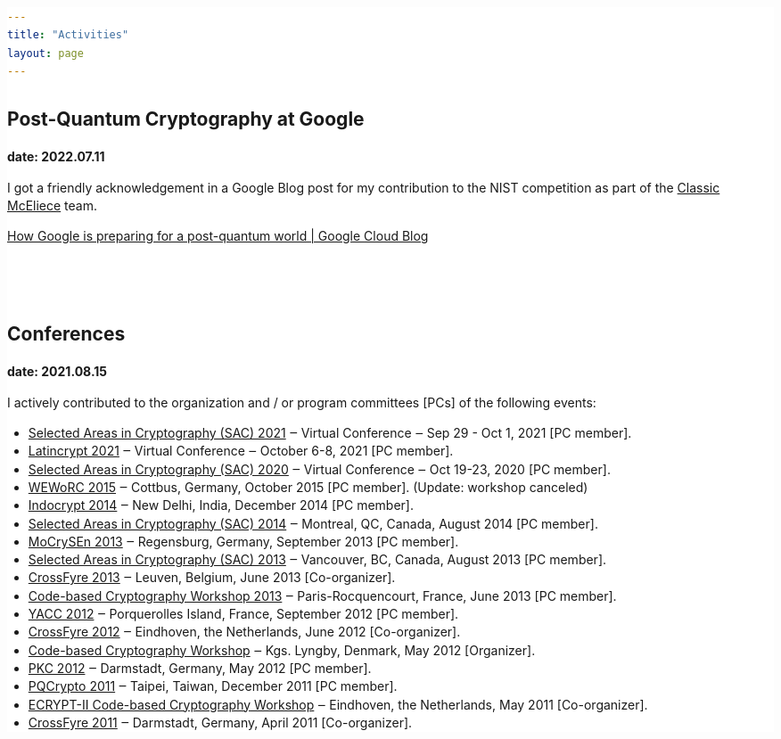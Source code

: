 ```yaml
---
title: "Activities"
layout: page
---
```



## Post-Quantum Cryptography at Google
**date: 2022.07.11**

I got a friendly acknowledgement in a Google Blog post for my contribution to the NIST competition as part of the [Classic McEliece](https://classic.mceliece.org/) team.

[How Google is preparing for a post-quantum world | Google Cloud Blog](https://cloud.google.com/blog/products/identity-security/how-google-is-preparing-for-a-post-quantum-world)


<br/><br/>
## Conferences
**date: 2021.08.15**

I actively contributed to the organization and / or program committees [PCs] of the following events:

- [Selected Areas in Cryptography (SAC) 2021](https://www.sac2021.ca/) ‒ Virtual Conference ‒ Sep 29 - Oct 1, 2021 \[PC member\].
- [Latincrypt 2021](https://www.urosario.edu.co/Latin-Crypt-2020/inicio/) ‒ Virtual Conference ‒ October 6-8, 2021 \[PC member\].
- [Selected Areas in Cryptography (SAC) 2020](https://sac2020.ca/cfp.html) ‒ Virtual Conference ‒ Oct 19-23, 2020 \[PC member\].
- [WEWoRC 2015](http://2015.weworc.org/ "WEWoRC 2015") ‒ Cottbus, Germany, October 2015 \[PC member\]. (Update: workshop canceled)
- [Indocrypt 2014](http://cse.iitkgp.ac.in/conf/INDOCRYPT2014/) ‒ New Delhi, India, December 2014 \[PC member\].
- [Selected Areas in Cryptography (SAC) 2014](http://users.encs.concordia.ca/~youssef/SAC2014-WebSite/index.php) ‒ Montreal, QC, Canada, August 2014 \[PC member\].
- [MoCrySEn 2013](http://mocrysen2013.inria.fr/) ‒ Regensburg, Germany, September 2013 \[PC member\].
- [Selected Areas in Cryptography (SAC) 2013](http://sac2013.irmacs.sfu.ca/) ‒ Vancouver, BC, Canada, August 2013 \[PC member\].
- [CrossFyre 2013](http://www.cosic.esat.kuleuven.be/crossfyre/) ‒ Leuven, Belgium, June 2013 \[Co-organizer\].
- [Code-based Cryptography Workshop 2013](http://cbc2013.inria.fr/) ‒ Paris-Rocquencourt, France, June 2013 \[PC member\].
- [YACC 2012](http://yacc.univ-tln.fr/) ‒ Porquerolles Island, France, September 2012 \[PC member\].
- [CrossFyre 2012](http://www.crossfyre.cased.de/home.html) ‒ Eindhoven, the Netherlands, June 2012 \[Co-organizer\].
- [Code-based Cryptography Workshop](http://cbc2012.mat.dtu.dk/) ‒ Kgs. Lyngby, Denmark, May 2012 \[Organizer\].
- [PKC 2012](http://pkc2012.cased.de/) ‒ Darmstadt, Germany, May 2012 \[PC member\].
- [PQCrypto 2011](http://pq.crypto.tw/pqc11/) ‒ Taipei, Taiwan, December 2011 \[PC member\].
- [ECRYPT-II Code-based Cryptography Workshop](http://www.win.tue.nl/cccc/cbc/) ‒ Eindhoven, the Netherlands, May 2011 \[Co-organizer\].
- [CrossFyre 2011](http://www.crossfyre.cased.de/home.html) ‒ Darmstadt, Germany, April 2011 \[Co-organizer\].
